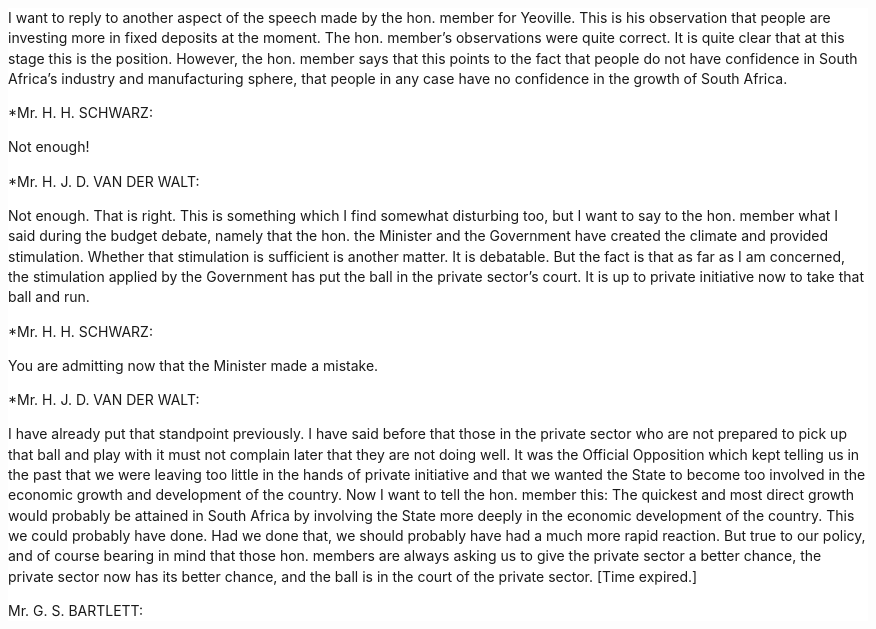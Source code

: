 <p>I want to reply to another aspect of the speech made by the hon. member for Yeoville. This is his observation that people are investing more in fixed deposits at the moment. The hon. member&#x2019;s observations were quite correct. It is quite clear that at this stage this is the position. However, the hon. member says that this points to the fact that people do not have confidence in South Africa&#x2019;s industry and manufacturing sphere, that people in any case have no confidence in the growth of South Africa.</p>

</speech>

<speech by="#schwarz">

<from>*Mr. <person refersTo="hansard_za">H. H. SCHWARZ</person>:</from>

<p>Not enough!</p>

</speech>

<speech by="#van_der_walt">

<from>*Mr. <person refersTo="hansard_za">H. J. D. VAN DER WALT</person>:</from>

<p>Not enough. That is right. This is something which I find somewhat disturbing too, but I want to say to the hon. member what I said during the budget debate, namely that the hon. the Minister and the Government have created the climate and provided stimulation. Whether that stimulation is sufficient is another matter. It is debatable. But the fact is that as far as I am concerned, the stimulation applied by the Government has put the ball in the private sector&#x2019;s court. It is up to private initiative now to take that ball and run.</p>

</speech>

<speech by="#schwarz">

<from>*Mr. <person refersTo="hansard_za">H. H. SCHWARZ</person>:</from>

<p>You are admitting now that the Minister made a mistake.</p>

</speech>

<speech by="#van_der_walt">

<from>*Mr. <person refersTo="hansard_za">H. J. D. VAN DER WALT</person>:</from>

<p>I have already put that standpoint previously. I have said before that those in the private sector who are not prepared to pick up that ball and play with it must not complain later that they are not doing well. It was the Official Opposition which kept telling us in the past that we were leaving too little in the hands of private initiative and that we wanted the State to become too involved in the economic growth and development of the country. Now I want to tell the hon. member this: The quickest and most direct growth would probably be attained in South Africa by involving the State more deeply in the economic development of the country. This we could probably have done. Had we done that, we should probably have had a much more rapid reaction. But true to our policy, and of course bearing in mind that those hon. members are always asking us to give the private sector a better chance, the private sector now has its better chance, and the ball is in the court of the private sector. [Time expired.]</p>

</speech>

<speech by="#bartlett">

<from>Mr. <person refersTo="hansard_za">G. S. BARTLETT</person>:</from>

